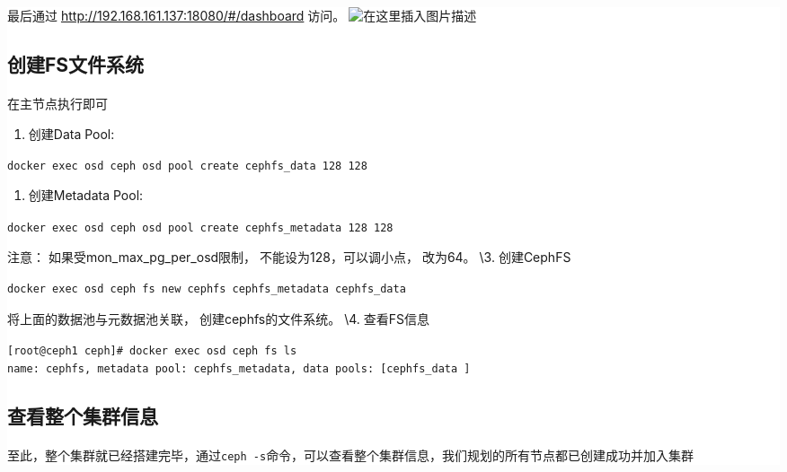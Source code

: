 最后通过 <http://192.168.161.137:18080/#/dashboard> 访问。
![在这里插入图片描述](https://img-blog.csdnimg.cn/20201019135105282.png?x-oss-process=image/watermark,type_ZmFuZ3poZW5naGVpdGk,shadow_10,text_aHR0cHM6Ly9ibG9nLmNzZG4ubmV0L3UwMTQ1MzQ4MDg=,size_16,color_FFFFFF,t_70#pic_center)

## 创建FS文件系统

在主节点执行即可

1. 创建Data Pool:

```bash
docker exec osd ceph osd pool create cephfs_data 128 128
```

1. 创建Metadata Pool:

```bash
docker exec osd ceph osd pool create cephfs_metadata 128 128
```

注意： 如果受mon_max_pg_per_osd限制， 不能设为128，可以调小点， 改为64。
\3. 创建CephFS

```bash
docker exec osd ceph fs new cephfs cephfs_metadata cephfs_data
```

将上面的数据池与元数据池关联， 创建cephfs的文件系统。
\4. 查看FS信息

```bash
[root@ceph1 ceph]# docker exec osd ceph fs ls
name: cephfs, metadata pool: cephfs_metadata, data pools: [cephfs_data ]
```

## 查看整个集群信息

至此，整个集群就已经搭建完毕，通过`ceph -s`命令，可以查看整个集群信息，我们规划的所有节点都已创建成功并加入集群
